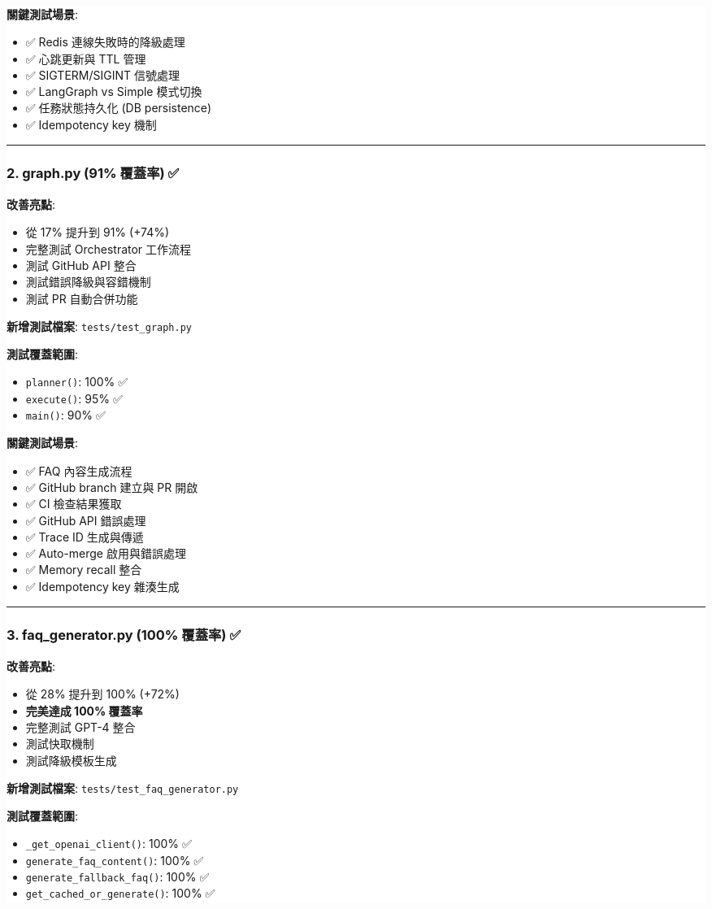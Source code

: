 **關鍵測試場景**:
- ✅ Redis 連線失敗時的降級處理
- ✅ 心跳更新與 TTL 管理
- ✅ SIGTERM/SIGINT 信號處理
- ✅ LangGraph vs Simple 模式切換
- ✅ 任務狀態持久化 (DB persistence)
- ✅ Idempotency key 機制

---

### 2. graph.py (91% 覆蓋率) ✅

**改善亮點**:
- 從 17% 提升到 91% (+74%)
- 完整測試 Orchestrator 工作流程
- 測試 GitHub API 整合
- 測試錯誤降級與容錯機制
- 測試 PR 自動合併功能

**新增測試檔案**: `tests/test_graph.py`

**測試覆蓋範圍**:
- `planner()`: 100% ✅
- `execute()`: 95% ✅
- `main()`: 90% ✅

**關鍵測試場景**:
- ✅ FAQ 內容生成流程
- ✅ GitHub branch 建立與 PR 開啟
- ✅ CI 檢查結果獲取
- ✅ GitHub API 錯誤處理
- ✅ Trace ID 生成與傳遞
- ✅ Auto-merge 啟用與錯誤處理
- ✅ Memory recall 整合
- ✅ Idempotency key 雜湊生成

---

### 3. faq_generator.py (100% 覆蓋率) ✅

**改善亮點**:
- 從 28% 提升到 100% (+72%)
- **完美達成 100% 覆蓋率**
- 完整測試 GPT-4 整合
- 測試快取機制
- 測試降級模板生成

**新增測試檔案**: `tests/test_faq_generator.py`

**測試覆蓋範圍**:
- `_get_openai_client()`: 100% ✅
- `generate_faq_content()`: 100% ✅
- `generate_fallback_faq()`: 100% ✅
- `get_cached_or_generate()`: 100% ✅
